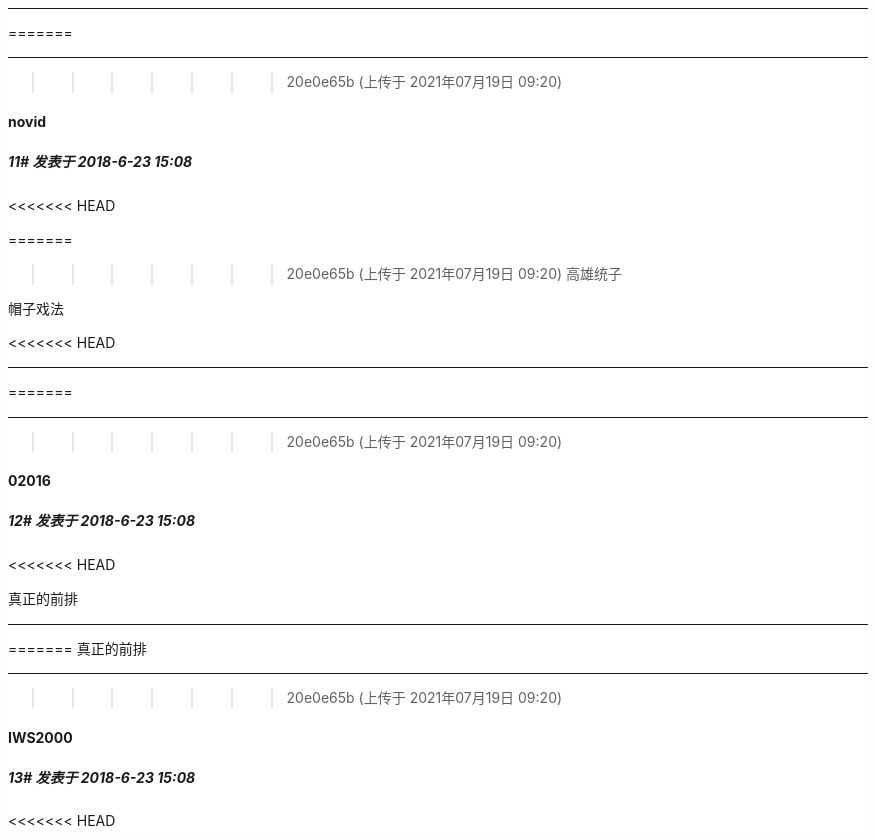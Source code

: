 



*****
=======
*****
>>>>>>> 20e0e65b (上传于 2021年07月19日 09:20)

####  novid  
##### 11#       发表于 2018-6-23 15:08


<<<<<<< HEAD


=======
>>>>>>> 20e0e65b (上传于 2021年07月19日 09:20)
高雄统子 

帽子戏法


<<<<<<< HEAD





*****
=======
*****
>>>>>>> 20e0e65b (上传于 2021年07月19日 09:20)

####  02016  
##### 12#       发表于 2018-6-23 15:08


<<<<<<< HEAD


真正的前排







*****
=======
真正的前排


*****
>>>>>>> 20e0e65b (上传于 2021年07月19日 09:20)

####  IWS2000  
##### 13#       发表于 2018-6-23 15:08


<<<<<<< HEAD

